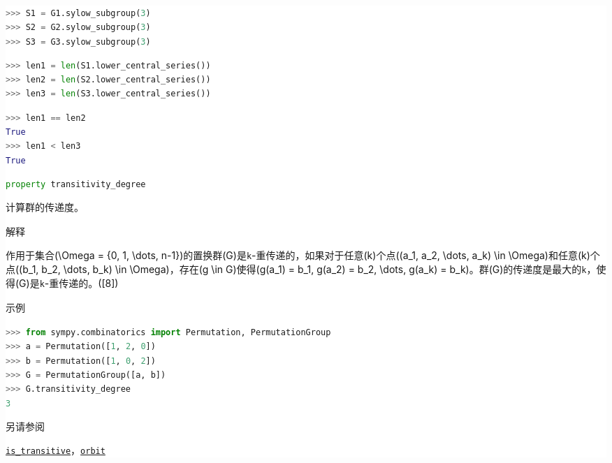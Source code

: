 ```py
>>> S1 = G1.sylow_subgroup(3)
>>> S2 = G2.sylow_subgroup(3)
>>> S3 = G3.sylow_subgroup(3) 
```

```py
>>> len1 = len(S1.lower_central_series())
>>> len2 = len(S2.lower_central_series())
>>> len3 = len(S3.lower_central_series()) 
```

```py
>>> len1 == len2
True
>>> len1 < len3
True 
```

```py
property transitivity_degree
```

计算群的传递度。

解释

作用于集合\(\Omega = \{0, 1, \dots, n-1\}\)的置换群\(G\)是`k`-重传递的，如果对于任意\(k\)个点\((a_1, a_2, \dots, a_k) \in \Omega\)和任意\(k\)个点\((b_1, b_2, \dots, b_k) \in \Omega\)，存在\(g \in G\)使得\(g(a_1) = b_1, g(a_2) = b_2, \dots, g(a_k) = b_k\)。群\(G\)的传递度是最大的`k`，使得\(G\)是`k`-重传递的。([8])

示例

```py
>>> from sympy.combinatorics import Permutation, PermutationGroup
>>> a = Permutation([1, 2, 0])
>>> b = Permutation([1, 0, 2])
>>> G = PermutationGroup([a, b])
>>> G.transitivity_degree
3 
```

另请参阅

[`is_transitive`](#sympy.combinatorics.perm_groups.PermutationGroup.is_transitive "sympy.combinatorics.perm_groups.PermutationGroup.is_transitive")，[`orbit`](#sympy.combinatorics.perm_groups.PermutationGroup.orbit "sympy.combinatorics.perm_groups.PermutationGroup.orbit")
